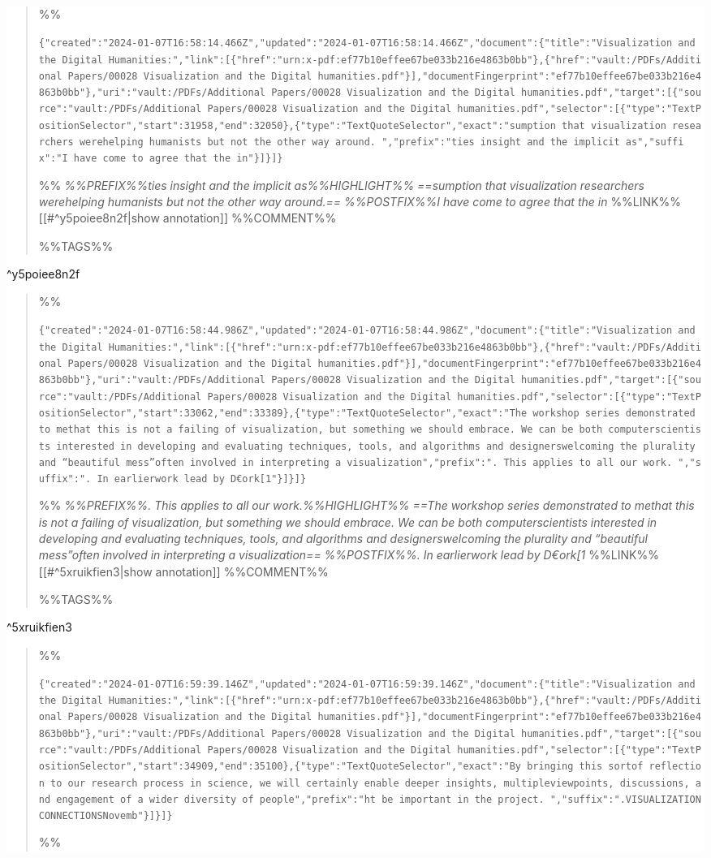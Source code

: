
>%%
>```annotation-json
>{"created":"2024-01-07T16:58:14.466Z","updated":"2024-01-07T16:58:14.466Z","document":{"title":"Visualization and the Digital Humanities:","link":[{"href":"urn:x-pdf:ef77b10effee67be033b216e4863b0bb"},{"href":"vault:/PDFs/Additional Papers/00028 Visualization and the Digital humanities.pdf"}],"documentFingerprint":"ef77b10effee67be033b216e4863b0bb"},"uri":"vault:/PDFs/Additional Papers/00028 Visualization and the Digital humanities.pdf","target":[{"source":"vault:/PDFs/Additional Papers/00028 Visualization and the Digital humanities.pdf","selector":[{"type":"TextPositionSelector","start":31958,"end":32050},{"type":"TextQuoteSelector","exact":"sumption that visualization researchers werehelping humanists but not the other way around. ","prefix":"ties insight and the implicit as","suffix":"I have come to agree that the in"}]}]}
>```
>%%
>*%%PREFIX%%ties insight and the implicit as%%HIGHLIGHT%% ==sumption that visualization researchers werehelping humanists but not the other way around.== %%POSTFIX%%I have come to agree that the in*
>%%LINK%%[[#^y5poiee8n2f|show annotation]]
>%%COMMENT%%
>
>%%TAGS%%
>
^y5poiee8n2f


>%%
>```annotation-json
>{"created":"2024-01-07T16:58:44.986Z","updated":"2024-01-07T16:58:44.986Z","document":{"title":"Visualization and the Digital Humanities:","link":[{"href":"urn:x-pdf:ef77b10effee67be033b216e4863b0bb"},{"href":"vault:/PDFs/Additional Papers/00028 Visualization and the Digital humanities.pdf"}],"documentFingerprint":"ef77b10effee67be033b216e4863b0bb"},"uri":"vault:/PDFs/Additional Papers/00028 Visualization and the Digital humanities.pdf","target":[{"source":"vault:/PDFs/Additional Papers/00028 Visualization and the Digital humanities.pdf","selector":[{"type":"TextPositionSelector","start":33062,"end":33389},{"type":"TextQuoteSelector","exact":"The workshop series demonstrated to methat this is not a failing of visualization, but something we should embrace. We can be both computerscientists interested in developing and evaluating techniques, tools, and algorithms and designerswelcoming the plurality and “beautiful mess”often involved in interpreting a visualization","prefix":". This applies to all our work. ","suffix":". In earlierwork lead by D€ork[1"}]}]}
>```
>%%
>*%%PREFIX%%. This applies to all our work.%%HIGHLIGHT%% ==The workshop series demonstrated to methat this is not a failing of visualization, but something we should embrace. We can be both computerscientists interested in developing and evaluating techniques, tools, and algorithms and designerswelcoming the plurality and “beautiful mess”often involved in interpreting a visualization== %%POSTFIX%%. In earlierwork lead by D€ork[1*
>%%LINK%%[[#^5xruikfien3|show annotation]]
>%%COMMENT%%
>
>%%TAGS%%
>
^5xruikfien3


>%%
>```annotation-json
>{"created":"2024-01-07T16:59:39.146Z","updated":"2024-01-07T16:59:39.146Z","document":{"title":"Visualization and the Digital Humanities:","link":[{"href":"urn:x-pdf:ef77b10effee67be033b216e4863b0bb"},{"href":"vault:/PDFs/Additional Papers/00028 Visualization and the Digital humanities.pdf"}],"documentFingerprint":"ef77b10effee67be033b216e4863b0bb"},"uri":"vault:/PDFs/Additional Papers/00028 Visualization and the Digital humanities.pdf","target":[{"source":"vault:/PDFs/Additional Papers/00028 Visualization and the Digital humanities.pdf","selector":[{"type":"TextPositionSelector","start":34909,"end":35100},{"type":"TextQuoteSelector","exact":"By bringing this sortof reflection to our research process in science, we will certainly enable deeper insights, multipleviewpoints, discussions, and engagement of a wider diversity of people","prefix":"ht be important in the project. ","suffix":".VISUALIZATION CONNECTIONSNovemb"}]}]}
>```
>%%